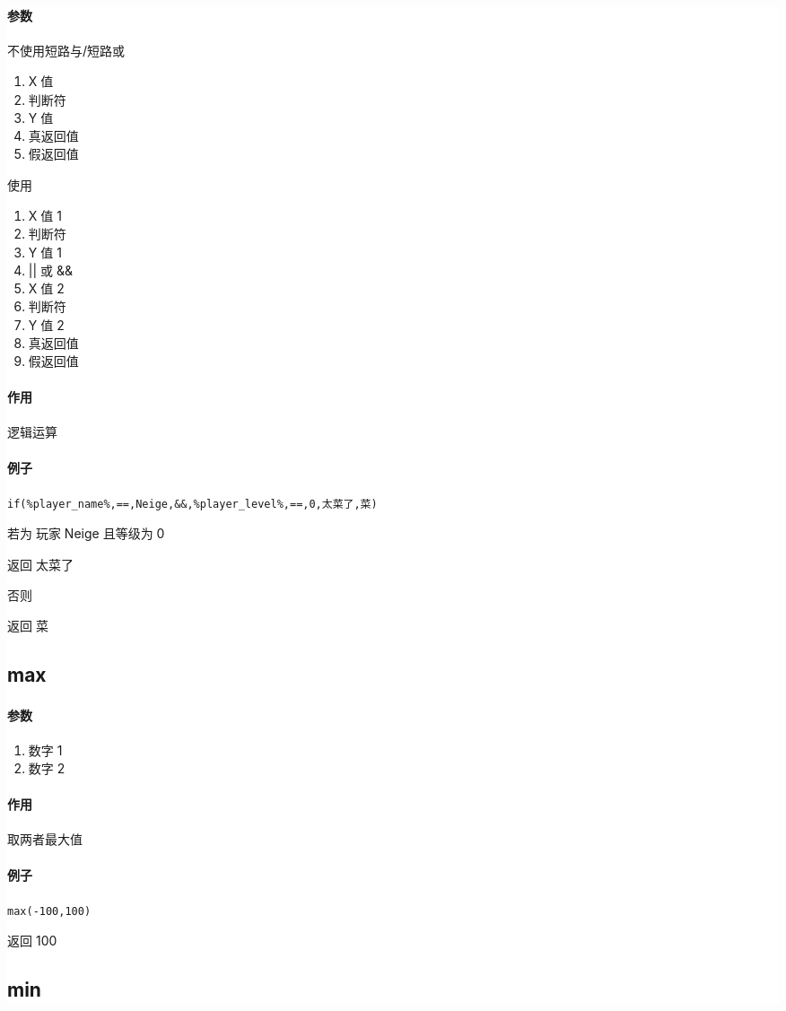 #### 参数

不使用短路与/短路或

1. X 值
2. 判断符
3. Y 值
4. 真返回值
5. 假返回值

使用

1. X 值 1
2. 判断符
3. Y 值 1
4. || 或 &&
5. X 值 2
6. 判断符
7. Y 值 2
8. 真返回值
9. 假返回值

#### 作用

逻辑运算

#### 例子

`if(%player_name%,==,Neige,&&,%player_level%,==,0,太菜了,菜)`

若为 玩家 Neige 且等级为 0

返回 太菜了

否则

返回 菜

## max

#### 参数

1. 数字 1
2. 数字 2

#### 作用

取两者最大值

#### 例子

`max(-100,100)`

返回 100

## min
